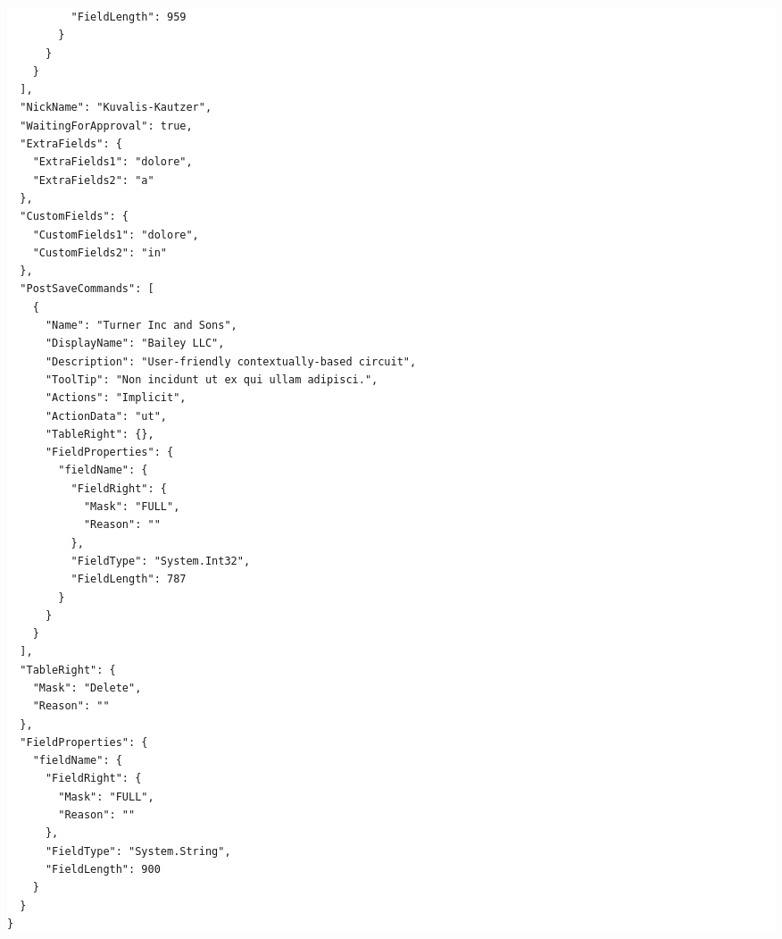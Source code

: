 ```http_
          "FieldLength": 959
        }
      }
    }
  ],
  "NickName": "Kuvalis-Kautzer",
  "WaitingForApproval": true,
  "ExtraFields": {
    "ExtraFields1": "dolore",
    "ExtraFields2": "a"
  },
  "CustomFields": {
    "CustomFields1": "dolore",
    "CustomFields2": "in"
  },
  "PostSaveCommands": [
    {
      "Name": "Turner Inc and Sons",
      "DisplayName": "Bailey LLC",
      "Description": "User-friendly contextually-based circuit",
      "ToolTip": "Non incidunt ut ex qui ullam adipisci.",
      "Actions": "Implicit",
      "ActionData": "ut",
      "TableRight": {},
      "FieldProperties": {
        "fieldName": {
          "FieldRight": {
            "Mask": "FULL",
            "Reason": ""
          },
          "FieldType": "System.Int32",
          "FieldLength": 787
        }
      }
    }
  ],
  "TableRight": {
    "Mask": "Delete",
    "Reason": ""
  },
  "FieldProperties": {
    "fieldName": {
      "FieldRight": {
        "Mask": "FULL",
        "Reason": ""
      },
      "FieldType": "System.String",
      "FieldLength": 900
    }
  }
}
```